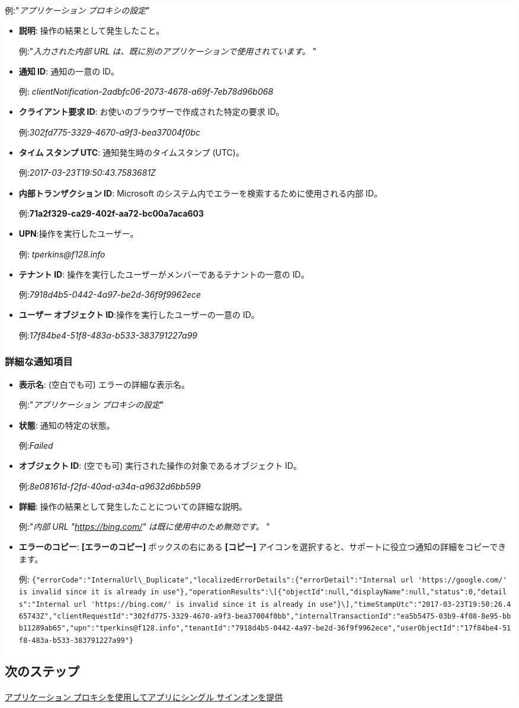    例:"*アプリケーション プロキシの設定*"

- **説明**: 操作の結果として発生したこと。

   例:"*入力された内部 URL は、既に別のアプリケーションで使用されています。* "

- **通知 ID**: 通知の一意の ID。

    例: *clientNotification-2adbfc06-2073-4678-a69f-7eb78d96b068*

- **クライアント要求 ID**: お使いのブラウザーで作成された特定の要求 ID。

    例:*302fd775-3329-4670-a9f3-bea37004f0bc*

- **タイム スタンプ UTC**: 通知発生時のタイムスタンプ (UTC)。

    例:*2017-03-23T19:50:43.7583681Z*

- **内部トランザクション ID**: Microsoft のシステム内でエラーを検索するために使用される内部 ID。

    例:**71a2f329-ca29-402f-aa72-bc00a7aca603**

- **UPN**:操作を実行したユーザー。

    例: *tperkins\@f128.info*

- **テナント ID**: 操作を実行したユーザーがメンバーであるテナントの一意の ID。

    例:*7918d4b5-0442-4a97-be2d-36f9f9962ece*

- **ユーザー オブジェクト ID**:操作を実行したユーザーの一意の ID。

    例:*17f84be4-51f8-483a-b533-383791227a99*

### <a name="detailed-notification-items"></a>詳細な通知項目

- **表示名**: (空白でも可) エラーの詳細な表示名。

    例:"*アプリケーション プロキシの設定*"

- **状態**: 通知の特定の状態。

    例:*Failed*

- **オブジェクト ID**: (空でも可) 実行された操作の対象であるオブジェクト ID。

   例:*8e08161d-f2fd-40ad-a34a-a9632d6bb599*

- **詳細**: 操作の結果として発生したことについての詳細な説明。

    例:"*内部 URL "<https://bing.com/>" は既に使用中のため無効です。* "

- **エラーのコピー**: **[エラーのコピー]** ボックスの右にある **[コピー]** アイコンを選択すると、サポートに役立つ通知の詳細をコピーできます。

    例: ```{"errorCode":"InternalUrl\_Duplicate","localizedErrorDetails":{"errorDetail":"Internal url 'https://google.com/' is invalid since it is already in use"},"operationResults":\[{"objectId":null,"displayName":null,"status":0,"details":"Internal url 'https://bing.com/' is invalid since it is already in use"}\],"timeStampUtc":"2017-03-23T19:50:26.465743Z","clientRequestId":"302fd775-3329-4670-a9f3-bea37004f0bb","internalTransactionId":"ea5b5475-03b9-4f08-8e95-bbb11289ab65","upn":"tperkins@f128.info","tenantId":"7918d4b5-0442-4a97-be2d-36f9f9962ece","userObjectId":"17f84be4-51f8-483a-b533-383791227a99"}```

## <a name="next-steps"></a>次のステップ
[アプリケーション プロキシを使用してアプリにシングル サインオンを提供](application-proxy-configure-single-sign-on-with-kcd.md)
